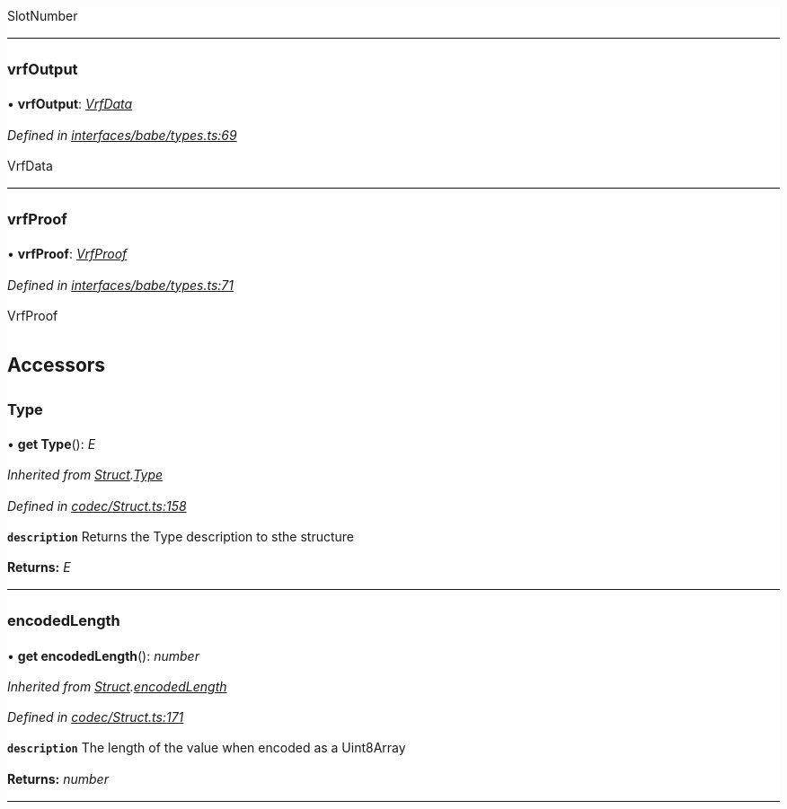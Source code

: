 SlotNumber

___

###  vrfOutput

• **vrfOutput**: *[VrfData](_interfaces_babe_types_.vrfdata.md)*

*Defined in [interfaces/babe/types.ts:69](https://github.com/polkadot-js/api/blob/35c63a52c8/packages/types/src/interfaces/babe/types.ts#L69)*

VrfData

___

###  vrfProof

• **vrfProof**: *[VrfProof](_interfaces_babe_types_.vrfproof.md)*

*Defined in [interfaces/babe/types.ts:71](https://github.com/polkadot-js/api/blob/35c63a52c8/packages/types/src/interfaces/babe/types.ts#L71)*

VrfProof

## Accessors

###  Type

• **get Type**(): *E*

*Inherited from [Struct](../classes/_codec_struct_.struct.md).[Type](../classes/_codec_struct_.struct.md#type)*

*Defined in [codec/Struct.ts:158](https://github.com/polkadot-js/api/blob/35c63a52c8/packages/types/src/codec/Struct.ts#L158)*

**`description`** Returns the Type description to sthe structure

**Returns:** *E*

___

###  encodedLength

• **get encodedLength**(): *number*

*Inherited from [Struct](../classes/_codec_struct_.struct.md).[encodedLength](../classes/_codec_struct_.struct.md#encodedlength)*

*Defined in [codec/Struct.ts:171](https://github.com/polkadot-js/api/blob/35c63a52c8/packages/types/src/codec/Struct.ts#L171)*

**`description`** The length of the value when encoded as a Uint8Array

**Returns:** *number*

___
